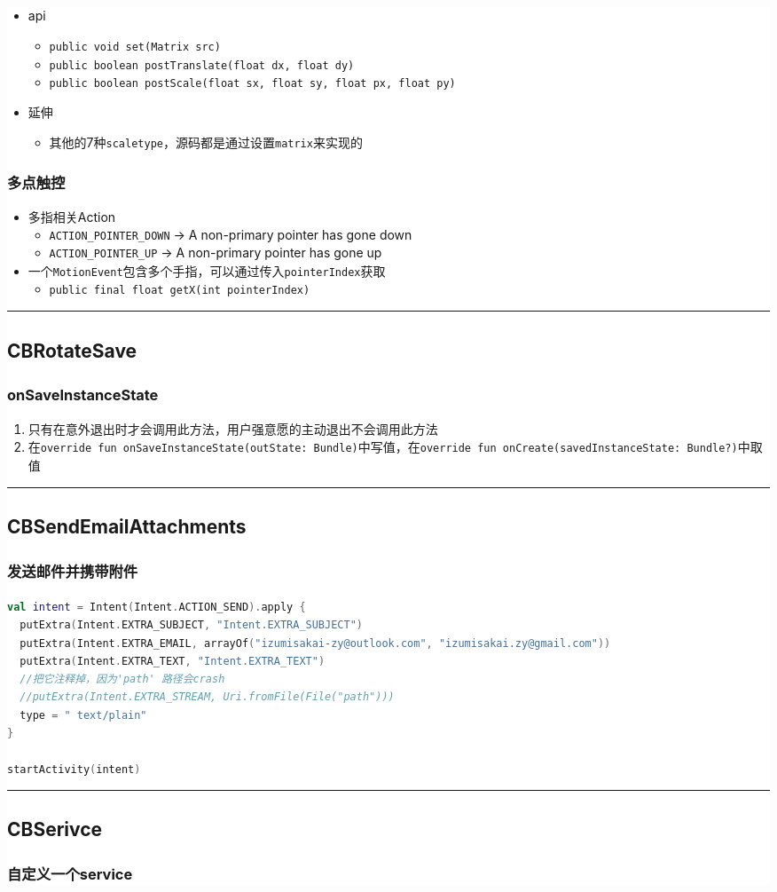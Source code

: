 * api

  * `public void set(Matrix src)`
  * `public boolean postTranslate(float dx, float dy)`
  * `public boolean postScale(float sx, float sy, float px, float py)`

* 延伸

  * 其他的7种`scaletype`，源码都是通过设置`matrix`来实现的

### 多点触控

* 多指相关Action
  * `ACTION_POINTER_DOWN` -> A non-primary pointer has gone down
  * `ACTION_POINTER_UP` -> A non-primary pointer has gone up
* 一个`MotionEvent`包含多个手指，可以通过传入`pointerIndex`获取
  * `public final float getX(int pointerIndex)`

***

## CBRotateSave

### onSaveInstanceState

1. 只有在意外退出时才会调用此方法，用户强意愿的主动退出不会调用此方法
2. 在`override fun onSaveInstanceState(outState: Bundle)`中写值，在`override fun onCreate(savedInstanceState: Bundle?)`中取值

***

## CBSendEmailAttachments

### 发送邮件并携带附件

```kotlin
val intent = Intent(Intent.ACTION_SEND).apply {
  putExtra(Intent.EXTRA_SUBJECT, "Intent.EXTRA_SUBJECT")
  putExtra(Intent.EXTRA_EMAIL, arrayOf("izumisakai-zy@outlook.com", "izumisakai.zy@gmail.com"))
  putExtra(Intent.EXTRA_TEXT, "Intent.EXTRA_TEXT")
  //把它注释掉，因为'path' 路径会crash
  //putExtra(Intent.EXTRA_STREAM, Uri.fromFile(File("path")))
  type = " text/plain"
}

startActivity(intent)
```

***

## CBSerivce

### 自定义一个service
